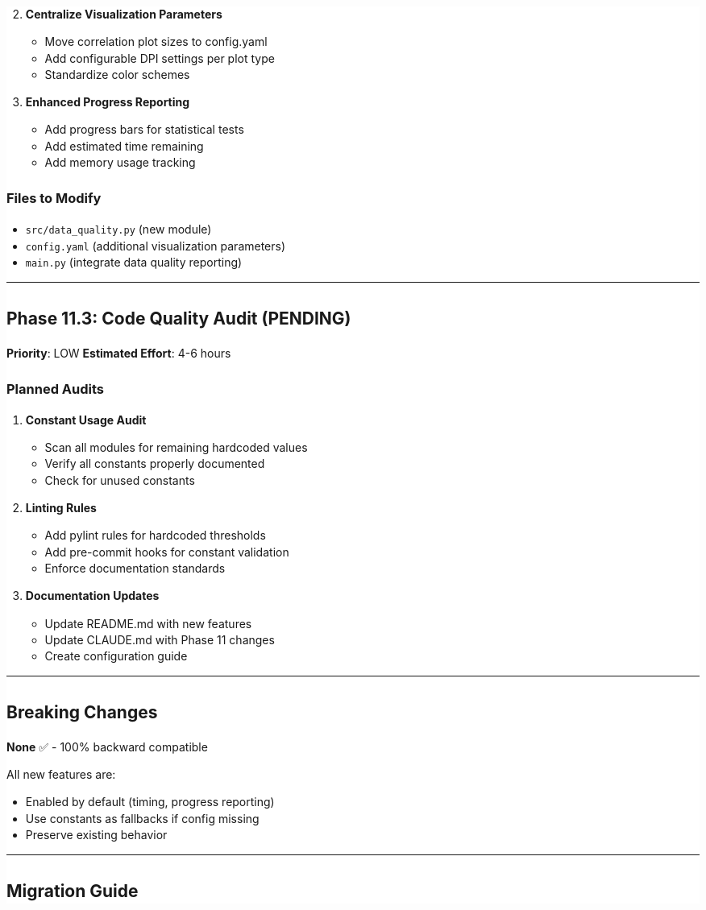2. **Centralize Visualization Parameters**
   - Move correlation plot sizes to config.yaml
   - Add configurable DPI settings per plot type
   - Standardize color schemes

3. **Enhanced Progress Reporting**
   - Add progress bars for statistical tests
   - Add estimated time remaining
   - Add memory usage tracking

### Files to Modify
- `src/data_quality.py` (new module)
- `config.yaml` (additional visualization parameters)
- `main.py` (integrate data quality reporting)

---

## Phase 11.3: Code Quality Audit (PENDING)

**Priority**: LOW
**Estimated Effort**: 4-6 hours

### Planned Audits

1. **Constant Usage Audit**
   - Scan all modules for remaining hardcoded values
   - Verify all constants properly documented
   - Check for unused constants

2. **Linting Rules**
   - Add pylint rules for hardcoded thresholds
   - Add pre-commit hooks for constant validation
   - Enforce documentation standards

3. **Documentation Updates**
   - Update README.md with new features
   - Update CLAUDE.md with Phase 11 changes
   - Create configuration guide

---

## Breaking Changes

**None** ✅ - 100% backward compatible

All new features are:
- Enabled by default (timing, progress reporting)
- Use constants as fallbacks if config missing
- Preserve existing behavior

---

## Migration Guide
